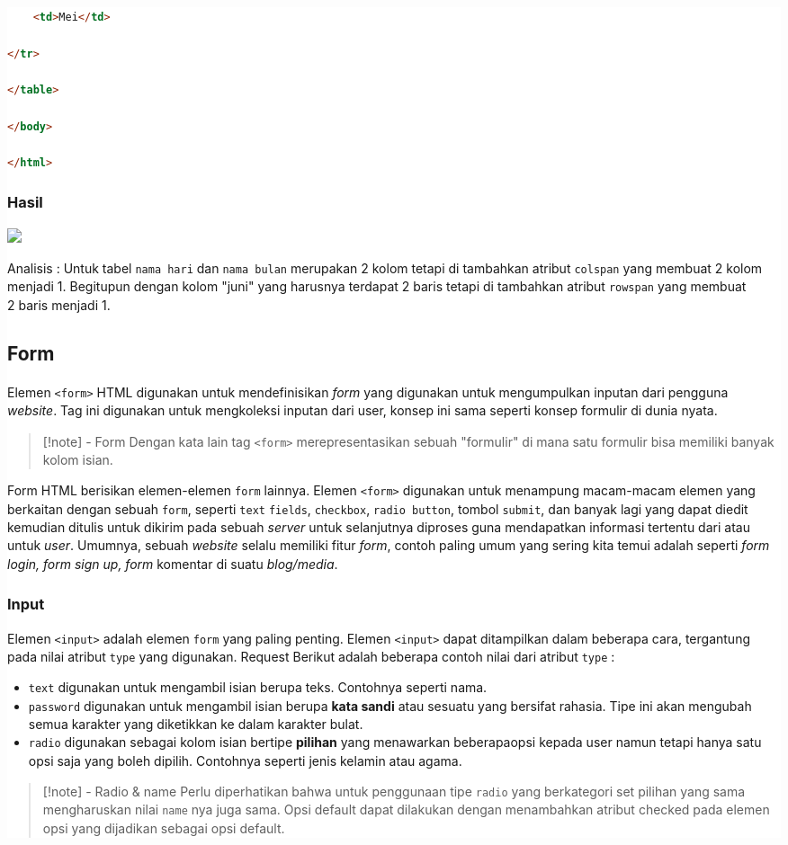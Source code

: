 ```HTML
    <td>Mei</td>

</tr>

</table>

</body>

</html>
```

### Hasil
![](aset/ss15.png)

Analisis :
Untuk tabel `nama hari` dan `nama bulan` merupakan 2 kolom tetapi di tambahkan atribut `colspan` yang membuat 2 kolom menjadi 1.
Begitupun dengan kolom "juni" yang harusnya terdapat 2 baris tetapi di tambahkan atribut `rowspan` yang membuat 2 baris menjadi 1.
## Form
Elemen `<form>` HTML digunakan untuk mendefinisikan _form_ yang digunakan untuk mengumpulkan inputan dari pengguna _website_. Tag ini digunakan untuk mengkoleksi inputan dari user, konsep ini sama seperti konsep formulir di dunia nyata.

> [!note] - Form
> Dengan kata lain tag `<form>` merepresentasikan sebuah "formulir" di mana satu formulir bisa memiliki banyak kolom isian.

Form HTML berisikan elemen-elemen `form` lainnya. Elemen `<form>` digunakan untuk menampung macam-macam elemen yang berkaitan dengan sebuah `form`, seperti `text` `fields`, `checkbox`, `radio button`, tombol `submit`, dan banyak lagi yang dapat diedit kemudian ditulis untuk dikirim pada sebuah _server_ untuk selanjutnya diproses guna mendapatkan informasi tertentu dari atau untuk _user_.
Umumnya, sebuah _website_ selalu memiliki fitur _form_, contoh paling umum yang sering kita temui adalah seperti _form login, form sign up, form_ komentar di suatu _blog/media_.

### Input
Elemen `<input>` adalah elemen `form` yang paling penting. Elemen `<input>` dapat ditampilkan dalam beberapa cara, tergantung pada nilai atribut `type` yang digunakan. Request Berikut adalah beberapa contoh nilai dari atribut `type` :

- `text` digunakan untuk mengambil isian berupa teks. Contohnya seperti nama.
- `password` digunakan untuk mengambil isian berupa **kata sandi** atau sesuatu yang bersifat rahasia. Tipe ini akan mengubah semua karakter yang diketikkan ke dalam karakter bulat.
- `radio` digunakan sebagai kolom isian bertipe **pilihan** yang menawarkan beberapaopsi kepada user namun tetapi hanya satu opsi saja yang boleh dipilih. Contohnya seperti jenis kelamin atau agama.

> [!note] - Radio & name 
> Perlu diperhatikan bahwa untuk penggunaan tipe `radio` yang berkategori set pilihan yang sama mengharuskan nilai `name` nya juga sama.
Opsi default dapat dilakukan dengan menambahkan atribut checked pada elemen opsi yang dijadikan sebagai opsi default.
